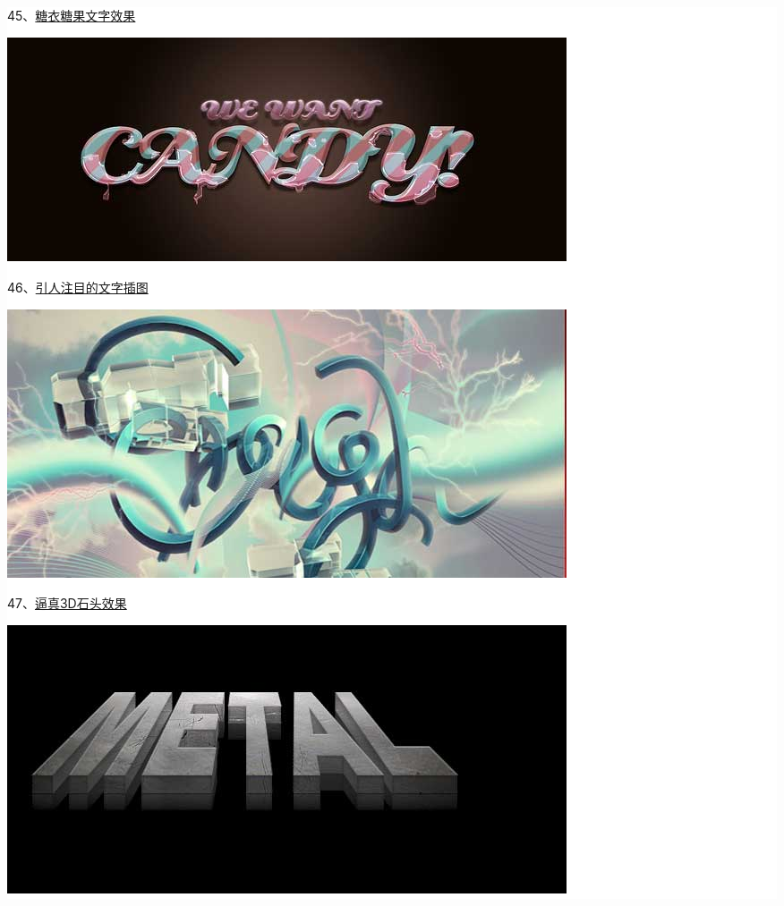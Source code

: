 45、[糖衣糖果文字效果](http://gosdot.com/unity/2008/02/21/candy-coated-photoshop-tutorial/)

![candy](/wp-content/uploads/2013/04/candy.jpg)

46、[引人注目的文字插图](http://psd.tutsplus.com/articles/news/how-to-create-a-striking-typographic-illustration-psd-plus-tutorial/)

![illu](/wp-content/uploads/2013/04/illu.jpg)

47、[逼真3D石头效果](http://www.minervity.com/features/photoshop/how-to-create-a-realistic-3d-stone-text-effect/)

![metal](/wp-content/uploads/2013/04/metal.jpg)
